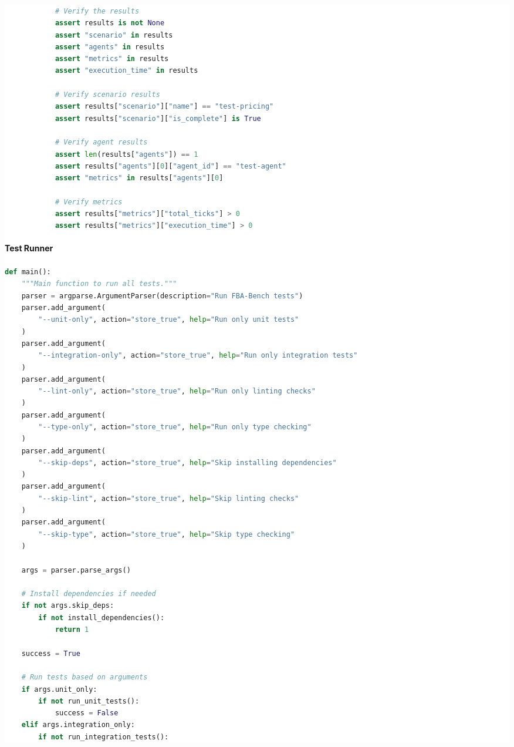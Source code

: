 ```python
            # Verify the results
            assert results is not None
            assert "scenario" in results
            assert "agents" in results
            assert "metrics" in results
            assert "execution_time" in results
            
            # Verify scenario results
            assert results["scenario"]["name"] == "test-pricing"
            assert results["scenario"]["is_complete"] is True
            
            # Verify agent results
            assert len(results["agents"]) == 1
            assert results["agents"][0]["agent_id"] == "test-agent"
            assert "metrics" in results["agents"][0]
            
            # Verify metrics
            assert results["metrics"]["total_ticks"] > 0
            assert results["metrics"]["execution_time"] > 0
```

#### Test Runner
```python
def main():
    """Main function to run all tests."""
    parser = argparse.ArgumentParser(description="Run FBA-Bench tests")
    parser.add_argument(
        "--unit-only", action="store_true", help="Run only unit tests"
    )
    parser.add_argument(
        "--integration-only", action="store_true", help="Run only integration tests"
    )
    parser.add_argument(
        "--lint-only", action="store_true", help="Run only linting checks"
    )
    parser.add_argument(
        "--type-only", action="store_true", help="Run only type checking"
    )
    parser.add_argument(
        "--skip-deps", action="store_true", help="Skip installing dependencies"
    )
    parser.add_argument(
        "--skip-lint", action="store_true", help="Skip linting checks"
    )
    parser.add_argument(
        "--skip-type", action="store_true", help="Skip type checking"
    )
    
    args = parser.parse_args()
    
    # Install dependencies if needed
    if not args.skip_deps:
        if not install_dependencies():
            return 1
    
    success = True
    
    # Run tests based on arguments
    if args.unit_only:
        if not run_unit_tests():
            success = False
    elif args.integration_only:
        if not run_integration_tests():
```